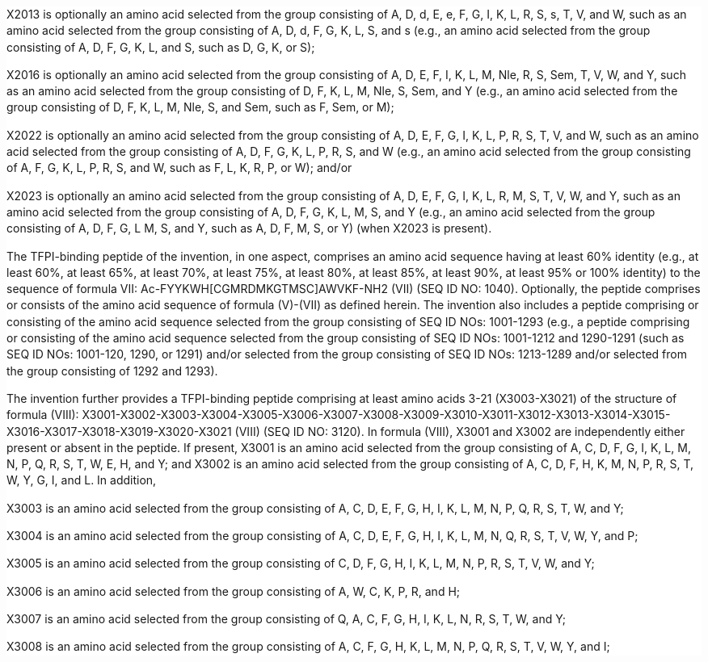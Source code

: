 X2013 is optionally an amino acid selected from the group consisting of A, D, d, E, e, F, G, I, K, L, R, S, s, T, V, and W, such as an amino acid selected from the group consisting of A, D, d, F, G, K, L, S, and s (e.g., an amino acid selected from the group consisting of A, D, F, G, K, L, and S, such as D, G, K, or S);

X2016 is optionally an amino acid selected from the group consisting of A, D, E, F, I, K, L, M, Nle, R, S, Sem, T, V, W, and Y, such as an amino acid selected from the group consisting of D, F, K, L, M, Nle, S, Sem, and Y (e.g., an amino acid selected from the group consisting of D, F, K, L, M, Nle, S, and Sem, such as F, Sem, or M);

X2022 is optionally an amino acid selected from the group consisting of A, D, E, F, G, I, K, L, P, R, S, T, V, and W, such as an amino acid selected from the group consisting of A, D, F, G, K, L, P, R, S, and W (e.g., an amino acid selected from the group consisting of A, F, G, K, L, P, R, S, and W, such as F, L, K, R, P, or W); and/or

X2023 is optionally an amino acid selected from the group consisting of A, D, E, F, G, I, K, L, R, M, S, T, V, W, and Y, such as an amino acid selected from the group consisting of A, D, F, G, K, L, M, S, and Y (e.g., an amino acid selected from the group consisting of A, D, F, G, L M, S, and Y, such as A, D, F, M, S, or Y) (when X2023 is present).

The TFPI-binding peptide of the invention, in one aspect, comprises an amino acid sequence having at least 60% identity (e.g., at least 60%, at least 65%, at least 70%, at least 75%, at least 80%, at least 85%, at least 90%, at least 95% or 100% identity) to the sequence of formula VII: Ac-FYYKWH[CGMRDMKGTMSC]AWVKF-NH2 (VII) (SEQ ID NO: 1040). Optionally, the peptide comprises or consists of the amino acid sequence of formula (V)-(VII) as defined herein. The invention also includes a peptide comprising or consisting of the amino acid sequence selected from the group consisting of SEQ ID NOs: 1001-1293 (e.g., a peptide comprising or consisting of the amino acid sequence selected from the group consisting of SEQ ID NOs: 1001-1212 and 1290-1291 (such as SEQ ID NOs: 1001-120, 1290, or 1291) and/or selected from the group consisting of SEQ ID NOs: 1213-1289 and/or selected from the group consisting of 1292 and 1293).

The invention further provides a TFPI-binding peptide comprising at least amino acids 3-21 (X3003-X3021) of the structure of formula (VIII): X3001-X3002-X3003-X3004-X3005-X3006-X3007-X3008-X3009-X3010-X3011-X3012-X3013-X3014-X3015-X3016-X3017-X3018-X3019-X3020-X3021 (VIII) (SEQ ID NO: 3120). In formula (VIII), X3001 and X3002 are independently either present or absent in the peptide. If present, X3001 is an amino acid selected from the group consisting of A, C, D, F, G, I, K, L, M, N, P, Q, R, S, T, W, E, H, and Y; and X3002 is an amino acid selected from the group consisting of A, C, D, F, H, K, M, N, P, R, S, T, W, Y, G, I, and L. In addition,

X3003 is an amino acid selected from the group consisting of A, C, D, E, F, G, H, I, K, L, M, N, P, Q, R, S, T, W, and Y;

X3004 is an amino acid selected from the group consisting of A, C, D, E, F, G, H, I, K, L, M, N, Q, R, S, T, V, W, Y, and P;

X3005 is an amino acid selected from the group consisting of C, D, F, G, H, I, K, L, M, N, P, R, S, T, V, W, and Y;

X3006 is an amino acid selected from the group consisting of A, W, C, K, P, R, and H;

X3007 is an amino acid selected from the group consisting of Q, A, C, F, G, H, I, K, L, N, R, S, T, W, and Y;

X3008 is an amino acid selected from the group consisting of A, C, F, G, H, K, L, M, N, P, Q, R, S, T, V, W, Y, and I;
